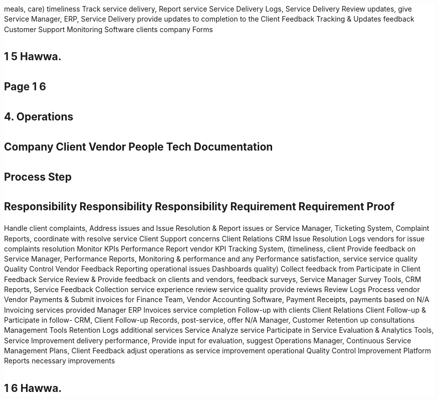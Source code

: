 meals, care)
timeliness
Track service delivery, Report service Service Delivery Logs,
Service Delivery Review updates, give Service Manager, ERP, Service Delivery
provide updates to completion to the Client Feedback
Tracking & Updates feedback Customer Support Monitoring Software
clients company Forms
## 1 5 Hawwa.

## Page 1 6

## 4. Operations
## Company Client Vendor People Tech Documentation
## Process Step
## Responsibility Responsibility Responsibility Requirement Requirement Proof
Handle client
complaints, Address issues and
Issue Resolution & Report issues or Service Manager, Ticketing System, Complaint Reports,
coordinate with resolve service
Client Support concerns Client Relations CRM Issue Resolution Logs
vendors for issue complaints
resolution
Monitor KPIs
Performance Report vendor KPI Tracking System,
(timeliness, client Provide feedback on Service Manager, Performance Reports,
Monitoring & performance and any Performance
satisfaction, service service quality Quality Control Vendor Feedback
Reporting operational issues Dashboards
quality)
Collect feedback from Participate in Client Feedback
Service Review & Provide feedback on
clients and vendors, feedback surveys, Service Manager Survey Tools, CRM Reports, Service
Feedback Collection service experience
review service quality provide reviews Review Logs
Process vendor
Vendor Payments & Submit invoices for Finance Team, Vendor Accounting Software, Payment Receipts,
payments based on N/A
Invoicing services provided Manager ERP Invoices
service completion
Follow-up with clients Client Relations
Client Follow-up & Participate in follow- CRM, Client Follow-up Records,
post-service, offer N/A Manager, Customer
Retention up consultations Management Tools Retention Logs
additional services Service
Analyze service Participate in
Service Evaluation & Analytics Tools, Service Improvement
delivery performance, Provide input for evaluation, suggest Operations Manager,
Continuous Service Management Plans, Client Feedback
adjust operations as service improvement operational Quality Control
Improvement Platform Reports
necessary improvements
## 1 6 Hawwa.

